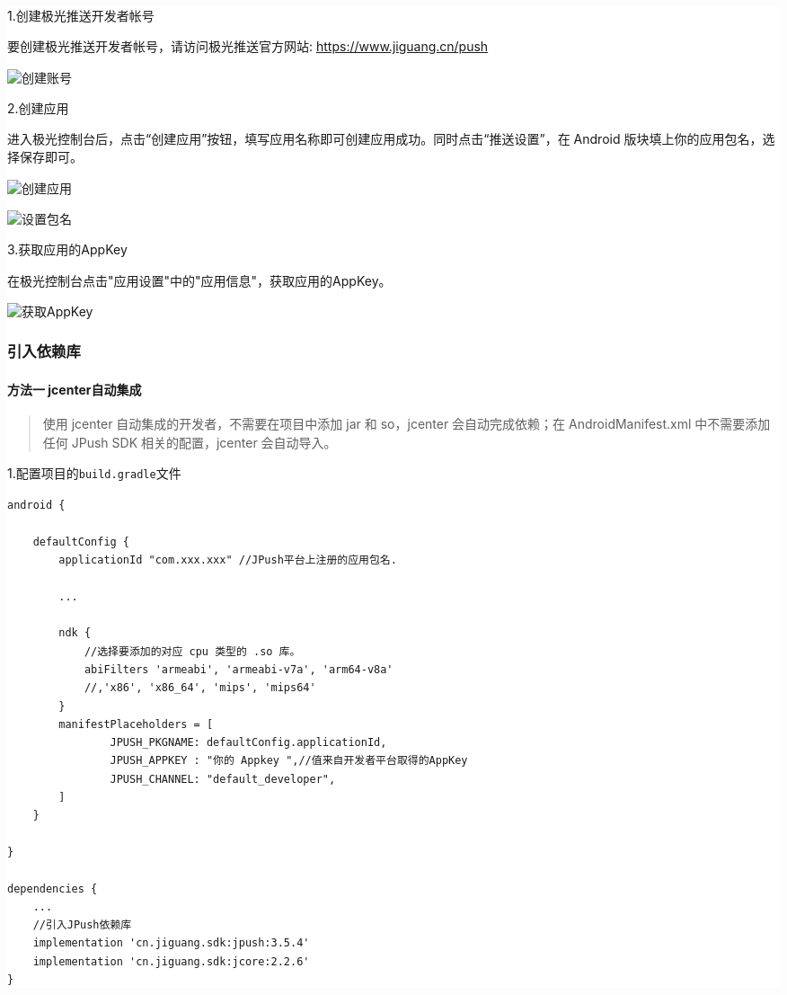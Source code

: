 1.创建极光推送开发者帐号

要创建极光推送开发者帐号，请访问极光推送官方网站: https://www.jiguang.cn/push

![创建账号](https://upload-images.jianshu.io/upload_images/7387168-ef3600100768d69b.png?imageMogr2/auto-orient/strip%7CimageView2/2/w/1240)


2.创建应用

进入极光控制台后，点击“创建应用”按钮，填写应用名称即可创建应用成功。同时点击“推送设置”，在 Android 版块填上你的应用包名，选择保存即可。

![创建应用](https://upload-images.jianshu.io/upload_images/7387168-b4ce539ff747b6ee.png?imageMogr2/auto-orient/strip%7CimageView2/2/w/1240)

![设置包名](https://upload-images.jianshu.io/upload_images/7387168-6de5444d527438b8.png?imageMogr2/auto-orient/strip%7CimageView2/2/w/1240)


3.获取应用的AppKey

在极光控制台点击"应用设置"中的"应用信息"，获取应用的AppKey。

![获取AppKey](https://upload-images.jianshu.io/upload_images/7387168-ca1b7aab98b700a7.png?imageMogr2/auto-orient/strip%7CimageView2/2/w/1240)


### 引入依赖库

#### 方法一 jcenter自动集成

> 使用 jcenter 自动集成的开发者，不需要在项目中添加 jar 和 so，jcenter 会自动完成依赖；在 AndroidManifest.xml 中不需要添加任何 JPush SDK 相关的配置，jcenter 会自动导入。

1.配置项目的`build.gradle`文件

```
android {

    defaultConfig {
        applicationId "com.xxx.xxx" //JPush平台上注册的应用包名.

        ...

        ndk {
            //选择要添加的对应 cpu 类型的 .so 库。
            abiFilters 'armeabi', 'armeabi-v7a', 'arm64-v8a'
            //,'x86', 'x86_64', 'mips', 'mips64'
        }
        manifestPlaceholders = [
                JPUSH_PKGNAME: defaultConfig.applicationId,
                JPUSH_APPKEY : "你的 Appkey ",//值来自开发者平台取得的AppKey
                JPUSH_CHANNEL: "default_developer",
        ]
    }

}

dependencies {
    ...
    //引入JPush依赖库
    implementation 'cn.jiguang.sdk:jpush:3.5.4'
    implementation 'cn.jiguang.sdk:jcore:2.2.6'
}
```
